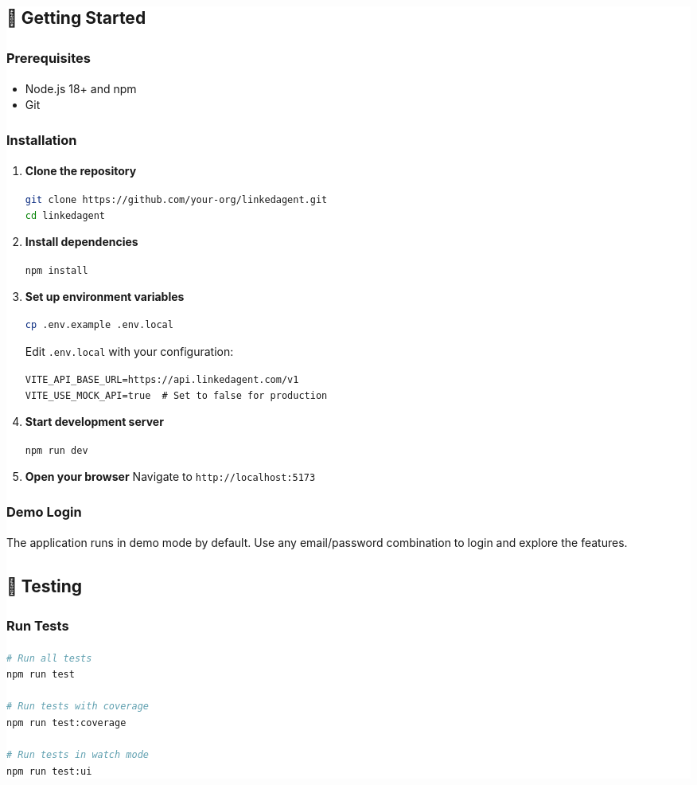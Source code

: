 ## 🚦 Getting Started

### Prerequisites

- Node.js 18+ and npm
- Git

### Installation

1. **Clone the repository**
   ```bash
   git clone https://github.com/your-org/linkedagent.git
   cd linkedagent
   ```

2. **Install dependencies**
   ```bash
   npm install
   ```

3. **Set up environment variables**
   ```bash
   cp .env.example .env.local
   ```
   
   Edit `.env.local` with your configuration:
   ```env
   VITE_API_BASE_URL=https://api.linkedagent.com/v1
   VITE_USE_MOCK_API=true  # Set to false for production
   ```

4. **Start development server**
   ```bash
   npm run dev
   ```

5. **Open your browser**
   Navigate to `http://localhost:5173`

### Demo Login

The application runs in demo mode by default. Use any email/password combination to login and explore the features.

## 🧪 Testing

### Run Tests
```bash
# Run all tests
npm run test

# Run tests with coverage
npm run test:coverage

# Run tests in watch mode
npm run test:ui
```
